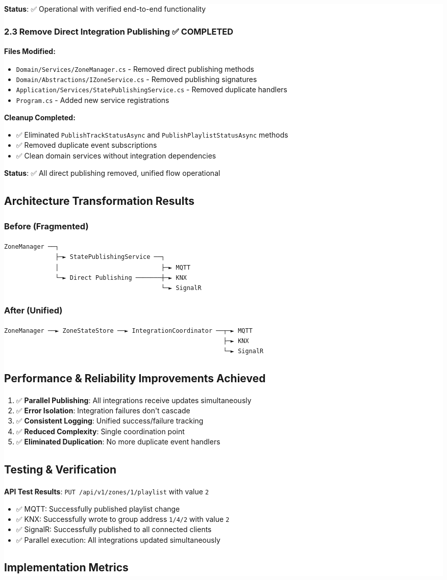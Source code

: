 **Status**: ✅ Operational with verified end-to-end functionality

### 2.3 Remove Direct Integration Publishing ✅ COMPLETED
**Files Modified:**
- `Domain/Services/ZoneManager.cs` - Removed direct publishing methods
- `Domain/Abstractions/IZoneService.cs` - Removed publishing signatures
- `Application/Services/StatePublishingService.cs` - Removed duplicate handlers
- `Program.cs` - Added new service registrations

**Cleanup Completed:**
- ✅ Eliminated `PublishTrackStatusAsync` and `PublishPlaylistStatusAsync` methods
- ✅ Removed duplicate event subscriptions
- ✅ Clean domain services without integration dependencies

**Status**: ✅ All direct publishing removed, unified flow operational

## Architecture Transformation Results

### Before (Fragmented)
```
ZoneManager ──┐
              ├─► StatePublishingService ──┐
              │                            ├─► MQTT
              └─► Direct Publishing ───────┼─► KNX  
                                           └─► SignalR
```

### After (Unified)
```
ZoneManager ──► ZoneStateStore ──► IntegrationCoordinator ──┬─► MQTT
                                                            ├─► KNX
                                                            └─► SignalR
```

## Performance & Reliability Improvements Achieved

1. ✅ **Parallel Publishing**: All integrations receive updates simultaneously
2. ✅ **Error Isolation**: Integration failures don't cascade
3. ✅ **Consistent Logging**: Unified success/failure tracking
4. ✅ **Reduced Complexity**: Single coordination point
5. ✅ **Eliminated Duplication**: No more duplicate event handlers

## Testing & Verification

**API Test Results**: `PUT /api/v1/zones/1/playlist` with value `2`
- ✅ MQTT: Successfully published playlist change
- ✅ KNX: Successfully wrote to group address `1/4/2` with value `2`
- ✅ SignalR: Successfully published to all connected clients
- ✅ Parallel execution: All integrations updated simultaneously

## Implementation Metrics
